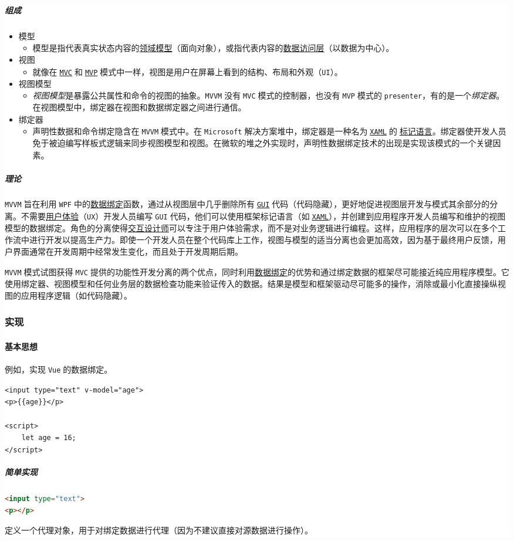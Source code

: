 ##### 组成

- 模型
  - 模型是指代表真实状态内容的[领域模型](https://baike.baidu.com/item/领域模型?fromModule=lemma_inlink)（面向对象），或指代表内容的[数据访问层](https://baike.baidu.com/item/数据访问层?fromModule=lemma_inlink)（以数据为中心）。
- 视图
  - 就像在 [`MVC`](https://baike.baidu.com/item/MVC?fromModule=lemma_inlink) 和 [`MVP`](https://baike.baidu.com/item/MVP?fromModule=lemma_inlink) 模式中一样，视图是用户在屏幕上看到的结构、布局和外观（`UI`）。
- 视图模型
  - *视图模型*是暴露公共属性和命令的视图的抽象。`MVVM` 没有 `MVC` 模式的控制器，也没有 `MVP` 模式的 `presenter`，有的是一个*绑定器*。在视图模型中，绑定器在视图和数据绑定器之间进行通信。
- 绑定器
  - 声明性数据和命令绑定隐含在 `MVVM` 模式中。在 `Microsoft` 解决方案堆中，绑定器是一种名为 [`XAML`](https://baike.baidu.com/item/XAML?fromModule=lemma_inlink) 的 [标记语言](https://baike.baidu.com/item/标记语言?fromModule=lemma_inlink)。绑定器使开发人员免于被迫编写样板式逻辑来同步视图模型和视图。在微软的堆之外实现时，声明性数据绑定技术的出现是实现该模式的一个关键因素。

##### 理论

`MVVM` 旨在利用 `WPF` 中的[数据绑定](https://baike.baidu.com/item/数据绑定?fromModule=lemma_inlink)函数，通过从视图层中几乎删除所有 [`GUI`](https://baike.baidu.com/item/GUI?fromModule=lemma_inlink) 代码（代码隐藏），更好地促进视图层开发与模式其余部分的分离。不需要[用户体验](https://baike.baidu.com/item/用户体验?fromModule=lemma_inlink)（`UX`）开发人员编写 `GUI` 代码，他们可以使用框架标记语言（如 [`XAML`](https://baike.baidu.com/item/XAML?fromModule=lemma_inlink)），并创建到应用程序开发人员编写和维护的视图模型的数据绑定。角色的分离使得[交互设计师](https://baike.baidu.com/item/交互设计师/3329267?fromModule=lemma_inlink)可以专注于用户体验需求，而不是对业务逻辑进行编程。这样，应用程序的层次可以在多个工作流中进行开发以提高生产力。即使一个开发人员在整个代码库上工作，视图与模型的适当分离也会更加高效，因为基于最终用户反馈，用户界面通常在开发周期中经常发生变化，而且处于开发周期后期。

`MVVM` 模式试图获得 `MVC` 提供的功能性开发分离的两个优点，同时利用[数据绑定](https://baike.baidu.com/item/数据绑定?fromModule=lemma_inlink)的优势和通过绑定数据的框架尽可能接近纯应用程序模型。它使用绑定器、视图模型和任何业务层的数据检查功能来验证传入的数据。结果是模型和框架驱动尽可能多的操作，消除或最小化直接操纵视图的应用程序逻辑（如代码隐藏）。



### 实现

#### 基本思想

例如，实现 `Vue` 的数据绑定。

```vue
<input type="text" v-model="age">
<p>{{age}}</p>

<script>
	let age = 16;
</script>
```

##### 简单实现

```html
<input type="text">
<p></p>
```

定义一个代理对象，用于对绑定数据进行代理（因为不建议直接对源数据进行操作）。
